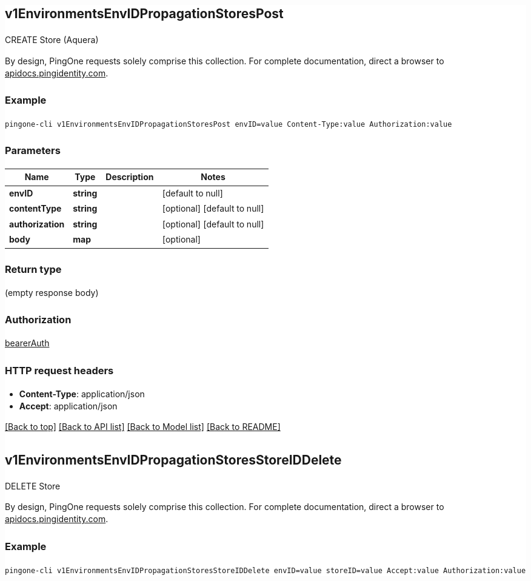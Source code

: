 
## v1EnvironmentsEnvIDPropagationStoresPost

CREATE Store (Aquera)

By design, PingOne requests solely comprise this collection. For complete documentation, direct a browser to <a href='https://apidocs.pingidentity.com/pingone/platform/v1/api/'>apidocs.pingidentity.com</a>.

### Example

```bash
pingone-cli v1EnvironmentsEnvIDPropagationStoresPost envID=value Content-Type:value Authorization:value
```

### Parameters


Name | Type | Description  | Notes
------------- | ------------- | ------------- | -------------
 **envID** | **string** |  | [default to null]
 **contentType** | **string** |  | [optional] [default to null]
 **authorization** | **string** |  | [optional] [default to null]
 **body** | **map** |  | [optional]

### Return type

(empty response body)

### Authorization

[bearerAuth](../README.md#bearerAuth)

### HTTP request headers

- **Content-Type**: application/json
- **Accept**: application/json

[[Back to top]](#) [[Back to API list]](../README.md#documentation-for-api-endpoints) [[Back to Model list]](../README.md#documentation-for-models) [[Back to README]](../README.md)


## v1EnvironmentsEnvIDPropagationStoresStoreIDDelete

DELETE Store

By design, PingOne requests solely comprise this collection. For complete documentation, direct a browser to <a href='https://apidocs.pingidentity.com/pingone/platform/v1/api/'>apidocs.pingidentity.com</a>.

### Example

```bash
pingone-cli v1EnvironmentsEnvIDPropagationStoresStoreIDDelete envID=value storeID=value Accept:value Authorization:value
```
